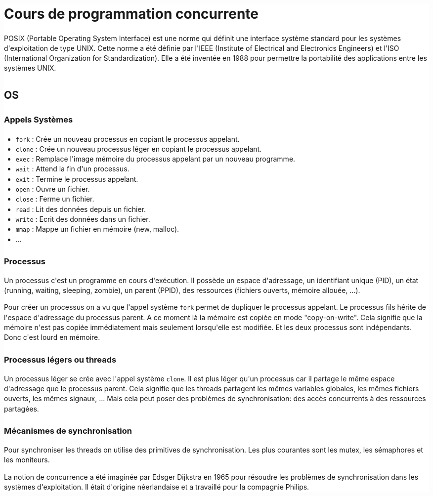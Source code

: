 # Cours de programmation concurrente

POSIX (Portable Operating System Interface) est une norme qui définit une interface système standard pour les systèmes d'exploitation de type UNIX. Cette norme a été définie par l'IEEE (Institute of Electrical and Electronics Engineers) et l'ISO (International Organization for Standardization). Elle a été inventée en 1988 pour permettre la portabilité des applications entre les systèmes UNIX.

## OS

### Appels Systèmes

- `fork` : Crée un nouveau processus en copiant le processus appelant.
- `clone` : Crée un nouveau processus léger en copiant le processus appelant.
- `exec` : Remplace l'image mémoire du processus appelant par un nouveau programme.
- `wait` : Attend la fin d'un processus.
- `exit` : Termine le processus appelant.
- `open` : Ouvre un fichier.
- `close` : Ferme un fichier.
- `read` : Lit des données depuis un fichier.
- `write` : Ecrit des données dans un fichier.
- `mmap` : Mappe un fichier en mémoire (new, malloc).
- ...

### Processus

Un processus c'est un programme en cours d'exécution. Il possède un espace d'adressage, un identifiant unique (PID), un état (running, waiting, sleeping, zombie), un parent (PPID), des ressources (fichiers ouverts, mémoire allouée, ...).

Pour créer un processus on a vu que l'appel système `fork` permet de dupliquer le processus appelant. Le processus fils hérite de l'espace d'adressage du processus parent. A ce moment là la mémoire est copiée en mode "copy-on-write". Cela signifie que la mémoire n'est pas copiée immédiatement mais seulement lorsqu'elle est modifiée. Et les deux processus sont indépendants. Donc c'est lourd en mémoire.

### Processus légers ou threads

Un processus léger se crée avec l'appel système `clone`. Il est plus léger qu'un processus car il partage le même espace d'adressage que le processus parent. Cela signifie que les threads partagent les mêmes variables globales, les mêmes fichiers ouverts, les mêmes signaux, ... Mais cela peut poser des problèmes de synchronisation: des accès concurrents à des ressources partagées.

### Mécanismes de synchronisation

Pour synchroniser les threads on utilise des primitives de synchronisation. Les plus courantes sont les mutex, les sémaphores et les moniteurs.

La notion de concurrence a été imaginée par Edsger Dijkstra en 1965 pour résoudre les problèmes de synchronisation dans les systèmes d'exploitation. Il était d'origine néerlandaise et a travaillé pour la compagnie Philips.
